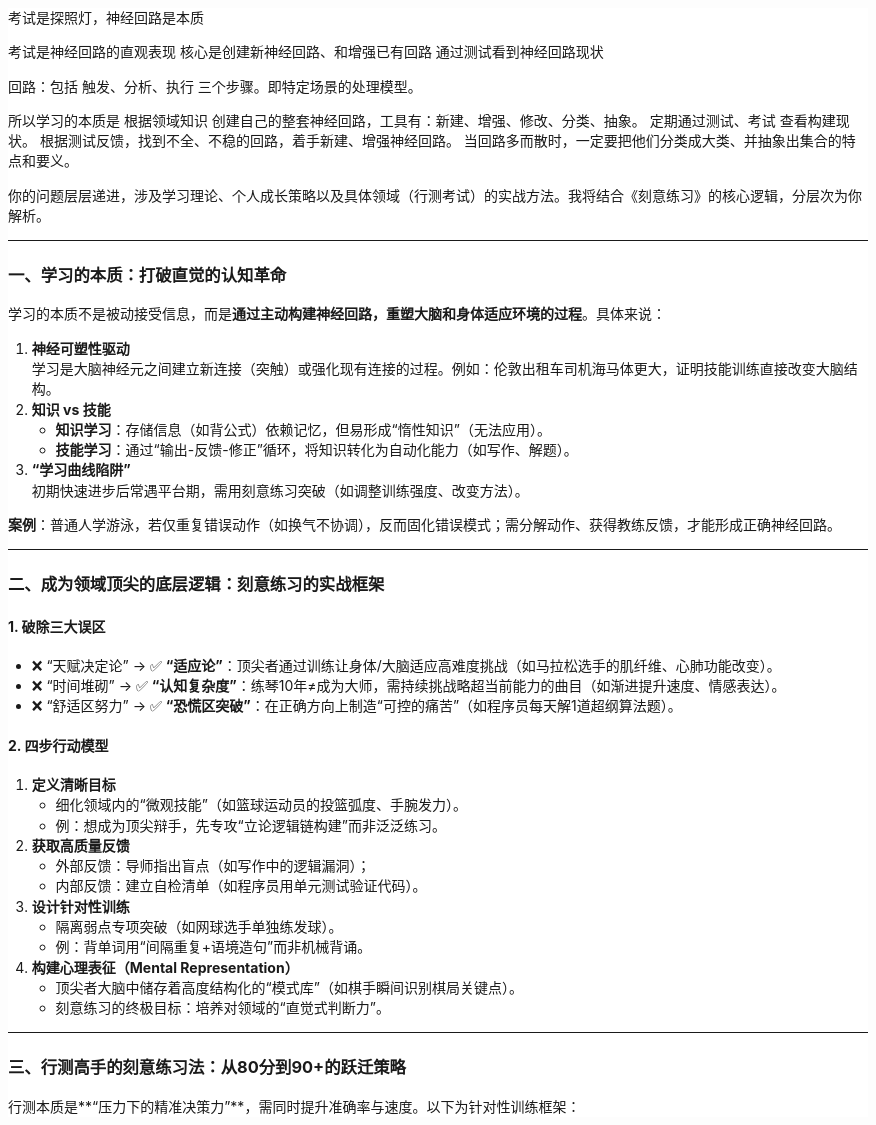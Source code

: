 考试是探照灯，神经回路是本质

考试是神经回路的直观表现
核心是创建新神经回路、和增强已有回路
通过测试看到神经回路现状

回路：包括 触发、分析、执行 三个步骤。即特定场景的处理模型。

所以学习的本质是 根据领域知识 创建自己的整套神经回路，工具有：新建、增强、修改、分类、抽象。
定期通过测试、考试 查看构建现状。
根据测试反馈，找到不全、不稳的回路，着手新建、增强神经回路。
当回路多而散时，一定要把他们分类成大类、并抽象出集合的特点和要义。

你的问题层层递进，涉及学习理论、个人成长策略以及具体领域（行测考试）的实战方法。我将结合《刻意练习》的核心逻辑，分层次为你解析。

---

### **一、学习的本质：打破直觉的认知革命**
学习的本质不是被动接受信息，而是**通过主动构建神经回路，重塑大脑和身体适应环境的过程**。具体来说：
1. **神经可塑性驱动**  
   学习是大脑神经元之间建立新连接（突触）或强化现有连接的过程。例如：伦敦出租车司机海马体更大，证明技能训练直接改变大脑结构。
2. **知识 vs 技能**  
   - **知识学习**：存储信息（如背公式）依赖记忆，但易形成“惰性知识”（无法应用）。  
   - **技能学习**：通过“输出-反馈-修正”循环，将知识转化为自动化能力（如写作、解题）。  
3. **“学习曲线陷阱”**  
   初期快速进步后常遇平台期，需用刻意练习突破（如调整训练强度、改变方法）。

**案例**：普通人学游泳，若仅重复错误动作（如换气不协调），反而固化错误模式；需分解动作、获得教练反馈，才能形成正确神经回路。

---

### **二、成为领域顶尖的底层逻辑：刻意练习的实战框架**
#### **1. 破除三大误区**
- ❌ “天赋决定论” → ✅ **“适应论”**：顶尖者通过训练让身体/大脑适应高难度挑战（如马拉松选手的肌纤维、心肺功能改变）。  
- ❌ “时间堆砌” → ✅ **“认知复杂度”**：练琴10年≠成为大师，需持续挑战略超当前能力的曲目（如渐进提升速度、情感表达）。  
- ❌ “舒适区努力” → ✅ **“恐慌区突破”**：在正确方向上制造“可控的痛苦”（如程序员每天解1道超纲算法题）。

#### **2. 四步行动模型**
1. **定义清晰目标**  
   - 细化领域内的“微观技能”（如篮球运动员的投篮弧度、手腕发力）。  
   - 例：想成为顶尖辩手，先专攻“立论逻辑链构建”而非泛泛练习。  
2. **获取高质量反馈**  
   - 外部反馈：导师指出盲点（如写作中的逻辑漏洞）；  
   - 内部反馈：建立自检清单（如程序员用单元测试验证代码）。  
3. **设计针对性训练**  
   - 隔离弱点专项突破（如网球选手单独练发球）。  
   - 例：背单词用“间隔重复+语境造句”而非机械背诵。  
4. **构建心理表征（Mental Representation）**  
   - 顶尖者大脑中储存着高度结构化的“模式库”（如棋手瞬间识别棋局关键点）。  
   - 刻意练习的终极目标：培养对领域的“直觉式判断力”。

---

### **三、行测高手的刻意练习法：从80分到90+的跃迁策略**
行测本质是**“压力下的精准决策力”**，需同时提升准确率与速度。以下为针对性训练框架：
